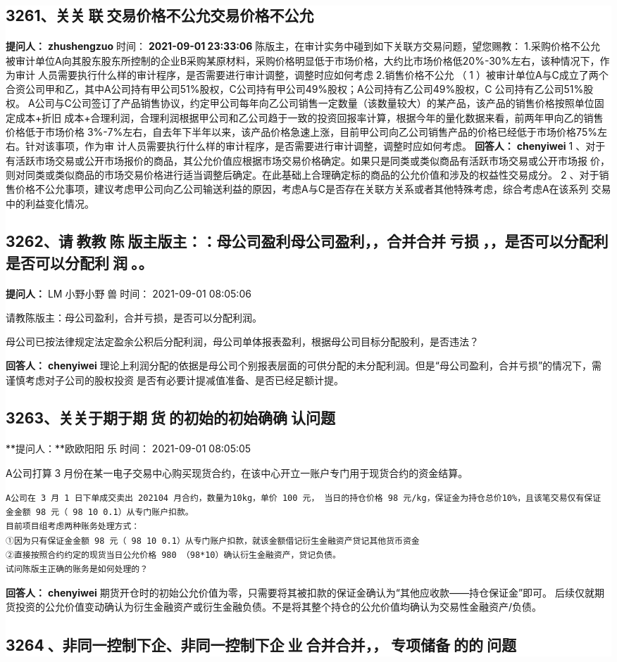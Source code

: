 ## 3261、关关 联 交易价格不公允交易价格不公允

**提问人：** **zhushengzuo** 时间： **2021-09-01 23:33:06**
陈版主，在审计实务中碰到如下关联方交易问题，望您赐教：
1.采购价格不公允
被审计单位A向其股东股东所控制的企业B采购某原材料，采购价格明显低于市场价格，大约比市场价格低20%-30%左右，该种情况下，作为审计
人员需要执行什么样的审计程序，是否需要进行审计调整，调整时应如何考虑
2.销售价格不公允
（ 1 ）被审计单位A与C成立了两个合资公司甲和乙，其中A公司持有甲公司51%股权，C公司持有甲公司49%股权；A公司持有乙公司49%股权，C
公司持有乙公司51%股权。
A公司与C公司签订了产品销售协议，约定甲公司每年向乙公司销售一定数量（该数量较大）的某产品，该产品的销售价格按照单位固定成本+折旧
成本+合理利润，合理利润根据甲公司和乙公司趋于一致的投资回报率计算，根据今年的量化数据来看，前两年甲向乙的销售价格低于市场价格
3%-7%左右，自去年下半年以来，该产品价格急速上涨，目前甲公司向乙公司销售产品的价格已经低于市场价格75%左右。针对该事项，作为审
计人员需要执行什么样的审计程序，是否需要进行审计调整，调整时应如何考虑。
**回答人：** **chenyiwei**
1 、对于有活跃市场交易或公开市场报价的商品，其公允价值应根据市场交易价格确定。如果只是同类或类似商品有活跃市场交易或公开市场报
价，则对同类或类似商品的市场交易价格进行适当调整后确定。在此基础上合理确定标的商品的公允价值和涉及的权益性交易成分。
2 、对于销售价格不公允事项，建议考虑甲公司向乙公司输送利益的原因，考虑A与C是否存在关联方关系或者其他特殊考虑，综合考虑A在该系列
交易中的利益变化情况。

## 3262、请 教教 陈 版主版主：：母公司盈利母公司盈利，，合并合并 亏损 ，，是否可以分配利是否可以分配利 润 。。

**提问人：** LM 小野小野 兽 时间： 2021-09-01 08:05:06

请教陈版主：母公司盈利，合并亏损，是否可以分配利润。

母公司已按法律规定法定盈余公积后分配利润，母公司单体报表盈利，根据母公司目标分配股利，是否违法？

**回答人：** **chenyiwei**
理论上利润分配的依据是母公司个别报表层面的可供分配的未分配利润。但是“母公司盈利，合并亏损”的情况下，需谨慎考虑对子公司的股权投资
是否有必要计提减值准备、是否已经足额计提。

## 3263、关关于期于期 货 的初始的初始确确 认问题

**提问人：**欧欧阳阳 乐 时间： 2021-09-01 08:05:05

A公司打算 3 月份在某一电子交易中心购买现货合约，在该中心开立一账户专门用于现货合约的资金结算。

```
A公司在 3 月 1 日下单成交卖出 202104 月合约，数量为10kg，单价 100 元， 当日的持仓价格 98 元/kg，保证金为持仓总价10%，且该笔交易仅有保证
金金额 98 元（ 98 10 0.1）从专门账户扣款。
目前项目组考虑两种账务处理方式：
①因为只有保证金金额 98 元（ 98 10 0.1）从专门账户扣款，就该金额借记衍生金融资产贷记其他货币资金
②直接按照合约约定的现货当日公允价格 980 （98*10）确认衍生金融资产，贷记负债。
试问陈版主正确的账务是如何处理的？
```

**回答人：** **chenyiwei**
期货开仓时的初始公允价值为零，只需要将其被扣款的保证金确认为“其他应收款——持仓保证金”即可。
后续仅就期货投资的公允价值变动确认为衍生金融资产或衍生金融负债。不是将其整个持仓的公允价值均确认为交易性金融资产/负债。

## 3264 、非同一控制下企、非同一控制下企 业 合并合并，， 专项储备 的的 问题
